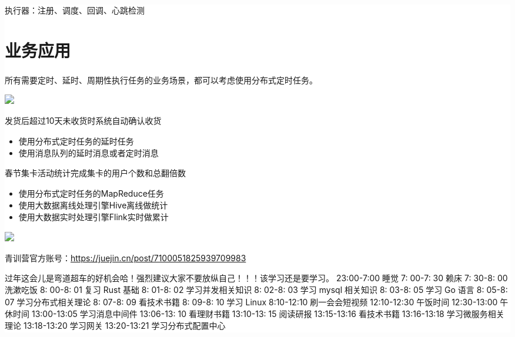 执行器：注册、调度、回调、心跳检测

# 业务应用

所有需要定时、延时、周期性执行任务的业务场景，都可以考虑使用分布式定时任务。

![](https://nateshao-blog.oss-cn-shenzhen.aliyuncs.com/img/20230121114925.png)

发货后超过10天未收货时系统自动确认收货

- 使用分布式定时任务的延时任务
- 使用消息队列的延时消息或者定时消息

春节集卡活动统计完成集卡的用户个数和总翻倍数

- 使用分布式定时任务的MapReduce任务
- 使用大数据离线处理引擎Hive离线做统计
- 使用大数据实时处理引擎Flink实时做累计

![](https://nateshao-blog.oss-cn-shenzhen.aliyuncs.com/img/20230121115251.png)







































青训营官方账号：https://juejin.cn/post/7100051825939709983

过年这会儿是弯道超车的好机会哈！强烈建议大家不要放纵自己！！！该学习还是要学习。
23:00-7:00 睡觉
7: 00-7: 30 赖床
7: 30-8: 00 洗漱吃饭
8: 00-8: 01 复习 Rust 基础
8: 01-8: 02 学习并发相关知识
8: 02-8: 03 学习 mysql 相关知识
8: 03-8: 05 学习 Go 语言
8: 05-8: 07 学习分布式相关理论
8: 07-8: 09 看技术书籍
8: 09-8: 10 学习 Linux
8:10-12:10 刷一会会短视频
12:10-12:30 午饭时间
12:30-13:00 午休时间
13:00-13:05 学习消息中间件
13:06-13: 10 看理财书籍
13:10-13: 15 阅读研报
13:15-13:16 看技术书籍
13:16-13:18 学习微服务相关理论
13:18-13:20 学习网关
13:20-13:21 学习分布式配置中心